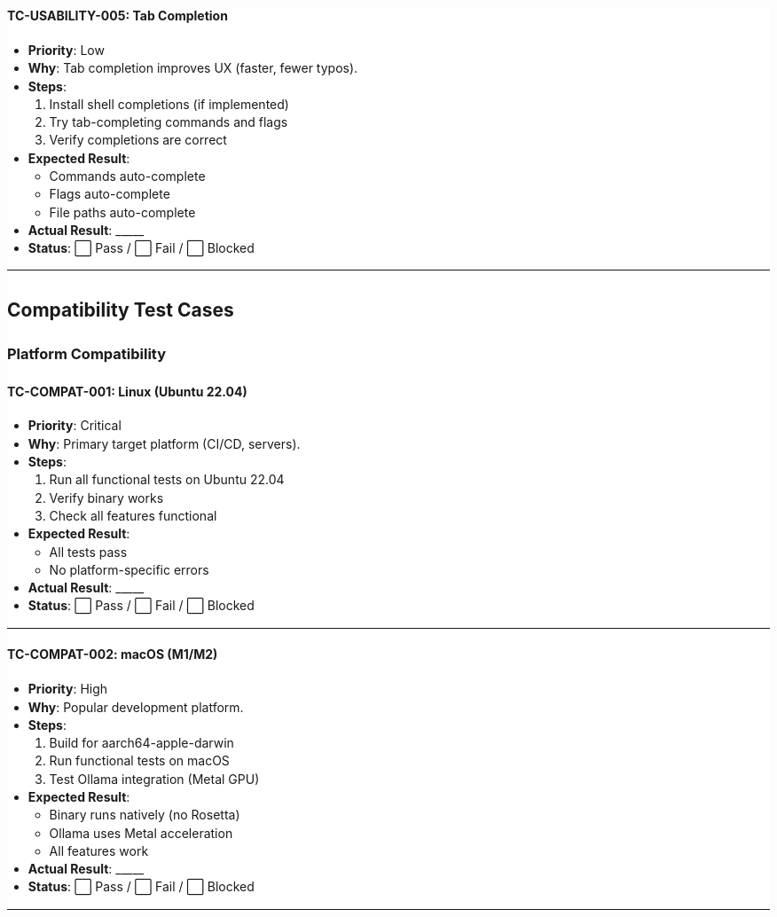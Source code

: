 
#### TC-USABILITY-005: Tab Completion
- **Priority**: Low
- **Why**: Tab completion improves UX (faster, fewer typos).
- **Steps**:
  1. Install shell completions (if implemented)
  2. Try tab-completing commands and flags
  3. Verify completions are correct
- **Expected Result**:
  - Commands auto-complete
  - Flags auto-complete
  - File paths auto-complete
- **Actual Result**: _____
- **Status**: ⬜ Pass / ⬜ Fail / ⬜ Blocked

---

## Compatibility Test Cases

### Platform Compatibility

#### TC-COMPAT-001: Linux (Ubuntu 22.04)
- **Priority**: Critical
- **Why**: Primary target platform (CI/CD, servers).
- **Steps**:
  1. Run all functional tests on Ubuntu 22.04
  2. Verify binary works
  3. Check all features functional
- **Expected Result**:
  - All tests pass
  - No platform-specific errors
- **Actual Result**: _____
- **Status**: ⬜ Pass / ⬜ Fail / ⬜ Blocked

---

#### TC-COMPAT-002: macOS (M1/M2)
- **Priority**: High
- **Why**: Popular development platform.
- **Steps**:
  1. Build for aarch64-apple-darwin
  2. Run functional tests on macOS
  3. Test Ollama integration (Metal GPU)
- **Expected Result**:
  - Binary runs natively (no Rosetta)
  - Ollama uses Metal acceleration
  - All features work
- **Actual Result**: _____
- **Status**: ⬜ Pass / ⬜ Fail / ⬜ Blocked

---
